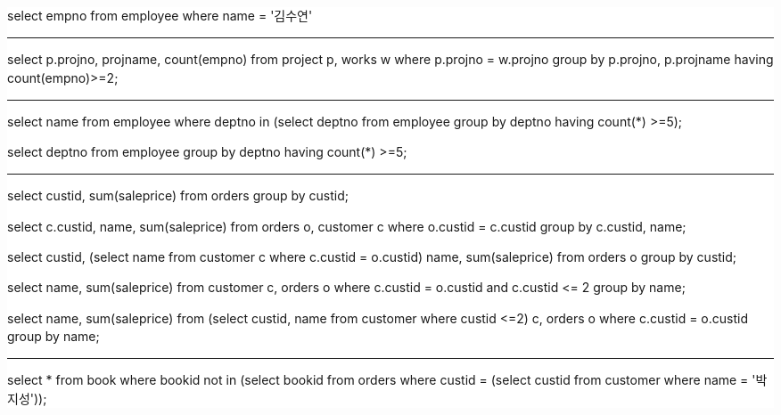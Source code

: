 select empno
from employee
where name = '김수연'

---

select p.projno, projname, count(empno)
from project p, works w
where p.projno = w.projno
group by p.projno, p.projname
having count(empno)>=2;

---

select name
from employee
where deptno in (select deptno
from employee
group by deptno
having count(*) >=5);


select deptno
from employee
group by deptno
having count(*) >=5;

---
select custid, sum(saleprice)
from orders
group by custid;

select c.custid, name, sum(saleprice)
from orders o, customer c
where o.custid = c.custid
group by c.custid, name;

select custid, (select name from customer c where c.custid = o.custid) name, sum(saleprice)
from orders o
group by custid;


select name, sum(saleprice) 
from customer c, orders o
where c.custid = o.custid and
c.custid <= 2 
group by name;

select name, sum(saleprice)
from (select custid, name from customer where custid <=2) c, orders o
where c.custid = o.custid
group by name;

---

select * 
from book
where bookid not in (select bookid
from orders
where custid = (select custid from customer where name = '박지성'));
